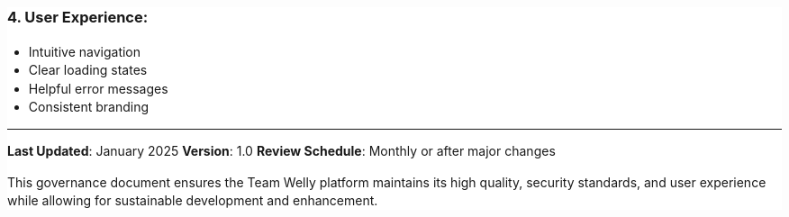 ### **4. User Experience:**
- Intuitive navigation
- Clear loading states
- Helpful error messages
- Consistent branding

---

**Last Updated**: January 2025
**Version**: 1.0
**Review Schedule**: Monthly or after major changes

This governance document ensures the Team Welly platform maintains its high quality, security standards, and user experience while allowing for sustainable development and enhancement.
